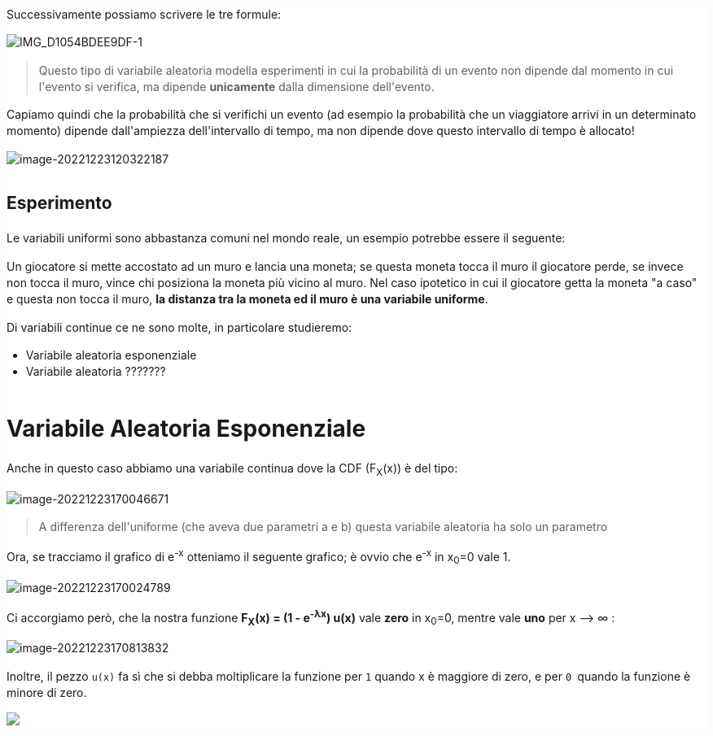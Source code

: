 Successivamente possiamo scrivere le tre formule:

![IMG_D1054BDEE9DF-1](/Users/follen/Downloads/IMG_D1054BDEE9DF-1.jpeg)

> Questo tipo di variabile aleatoria modella esperimenti in cui la probabilità di un evento non dipende dal momento in cui l'evento si verifica, ma dipende **unicamente** dalla dimensione dell'evento.

Capiamo quindi che la probabilità che si verifichi un evento (ad esempio la probabilità che un viaggiatore arrivi in un determinato momento) dipende dall'ampiezza dell'intervallo di tempo, ma non dipende dove questo intervallo di tempo è allocato!

![image-20221223120322187](https://tva1.sinaimg.cn/large/008vxvgGgy1h9dy7dqdxwj31i00rs0xs.jpg)

## Esperimento

Le variabili uniformi sono abbastanza comuni nel mondo reale, un esempio potrebbe essere il seguente:

Un giocatore si mette accostato ad un muro e lancia una moneta; se questa moneta tocca il muro il giocatore perde, se invece non tocca il muro, vince chi posiziona la moneta più vicino al muro.
Nel caso ipotetico in cui il giocatore getta la moneta "a caso" e questa non tocca il muro, **la distanza tra la moneta ed il muro è una variabile uniforme**.

Di variabili continue ce ne sono molte, in particolare studieremo:

- Variabile aleatoria esponenziale
- Variabile aleatoria ???????



# Variabile Aleatoria Esponenziale

Anche in questo caso abbiamo una variabile continua dove la CDF (F<sub>X</sub>(x)) è del tipo:

![image-20221223170046671](https://tva1.sinaimg.cn/large/008vxvgGgy1h9e6strsz5j31d80rsdjs.jpg)

> A differenza dell'uniforme (che aveva due parametri a e b) questa variabile aleatoria ha solo un parametro

Ora, se tracciamo il grafico di e<sup>-x</sup> otteniamo il seguente grafico; è ovvio che e<sup>-x</sup> in x<sub>0</sub>=0 vale 1.

![image-20221223170024789](https://tva1.sinaimg.cn/large/008vxvgGgy1h9e6sjhpuhj31ii0rstbr.jpg)

Ci accorgiamo però, che la nostra funzione **F<sub>X</sub>(x) = (1 - e<sup>-λx</sup>) u(x)** vale **zero** in  x<sub>0</sub>=0, mentre vale **uno** per x --> ∞ :

![image-20221223170813832](https://tva1.sinaimg.cn/large/008vxvgGgy1h9e70kumk8j318l0rstbp.jpg)

Inoltre, il pezzo `u(x)` fa sì che si debba moltiplicare la funzione per `1` quando x è maggiore di zero, e per `0 `quando la funzione è minore di zero.

![](https://tva1.sinaimg.cn/large/008vxvgGgy1h9e73l6rhvj32a20rsn1s.jpg)
